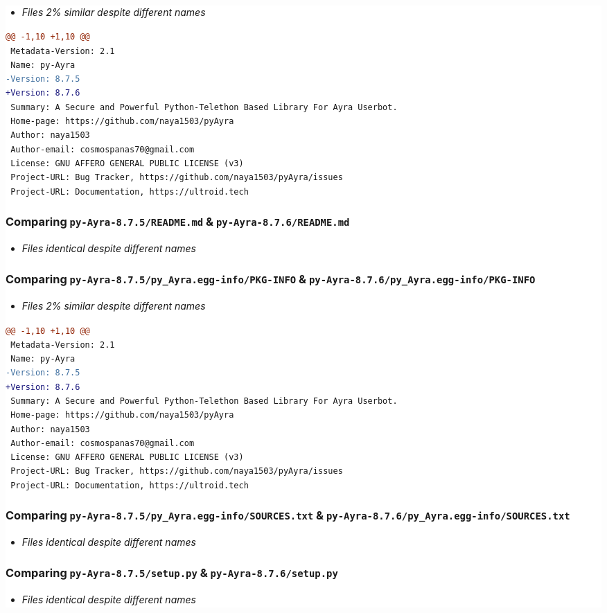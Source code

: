  * *Files 2% similar despite different names*

```diff
@@ -1,10 +1,10 @@
 Metadata-Version: 2.1
 Name: py-Ayra
-Version: 8.7.5
+Version: 8.7.6
 Summary: A Secure and Powerful Python-Telethon Based Library For Ayra Userbot.
 Home-page: https://github.com/naya1503/pyAyra
 Author: naya1503
 Author-email: cosmospanas70@gmail.com
 License: GNU AFFERO GENERAL PUBLIC LICENSE (v3)
 Project-URL: Bug Tracker, https://github.com/naya1503/pyAyra/issues
 Project-URL: Documentation, https://ultroid.tech
```

### Comparing `py-Ayra-8.7.5/README.md` & `py-Ayra-8.7.6/README.md`

 * *Files identical despite different names*

### Comparing `py-Ayra-8.7.5/py_Ayra.egg-info/PKG-INFO` & `py-Ayra-8.7.6/py_Ayra.egg-info/PKG-INFO`

 * *Files 2% similar despite different names*

```diff
@@ -1,10 +1,10 @@
 Metadata-Version: 2.1
 Name: py-Ayra
-Version: 8.7.5
+Version: 8.7.6
 Summary: A Secure and Powerful Python-Telethon Based Library For Ayra Userbot.
 Home-page: https://github.com/naya1503/pyAyra
 Author: naya1503
 Author-email: cosmospanas70@gmail.com
 License: GNU AFFERO GENERAL PUBLIC LICENSE (v3)
 Project-URL: Bug Tracker, https://github.com/naya1503/pyAyra/issues
 Project-URL: Documentation, https://ultroid.tech
```

### Comparing `py-Ayra-8.7.5/py_Ayra.egg-info/SOURCES.txt` & `py-Ayra-8.7.6/py_Ayra.egg-info/SOURCES.txt`

 * *Files identical despite different names*

### Comparing `py-Ayra-8.7.5/setup.py` & `py-Ayra-8.7.6/setup.py`

 * *Files identical despite different names*

